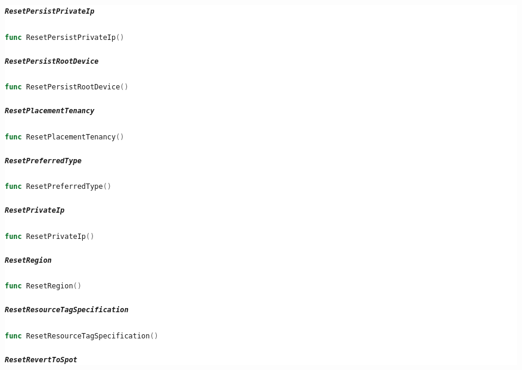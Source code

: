##### `ResetPersistPrivateIp` <a name="ResetPersistPrivateIp" id="@cdktf/provider-spotinst.managedInstanceAws.ManagedInstanceAws.resetPersistPrivateIp"></a>

```go
func ResetPersistPrivateIp()
```

##### `ResetPersistRootDevice` <a name="ResetPersistRootDevice" id="@cdktf/provider-spotinst.managedInstanceAws.ManagedInstanceAws.resetPersistRootDevice"></a>

```go
func ResetPersistRootDevice()
```

##### `ResetPlacementTenancy` <a name="ResetPlacementTenancy" id="@cdktf/provider-spotinst.managedInstanceAws.ManagedInstanceAws.resetPlacementTenancy"></a>

```go
func ResetPlacementTenancy()
```

##### `ResetPreferredType` <a name="ResetPreferredType" id="@cdktf/provider-spotinst.managedInstanceAws.ManagedInstanceAws.resetPreferredType"></a>

```go
func ResetPreferredType()
```

##### `ResetPrivateIp` <a name="ResetPrivateIp" id="@cdktf/provider-spotinst.managedInstanceAws.ManagedInstanceAws.resetPrivateIp"></a>

```go
func ResetPrivateIp()
```

##### `ResetRegion` <a name="ResetRegion" id="@cdktf/provider-spotinst.managedInstanceAws.ManagedInstanceAws.resetRegion"></a>

```go
func ResetRegion()
```

##### `ResetResourceTagSpecification` <a name="ResetResourceTagSpecification" id="@cdktf/provider-spotinst.managedInstanceAws.ManagedInstanceAws.resetResourceTagSpecification"></a>

```go
func ResetResourceTagSpecification()
```

##### `ResetRevertToSpot` <a name="ResetRevertToSpot" id="@cdktf/provider-spotinst.managedInstanceAws.ManagedInstanceAws.resetRevertToSpot"></a>
